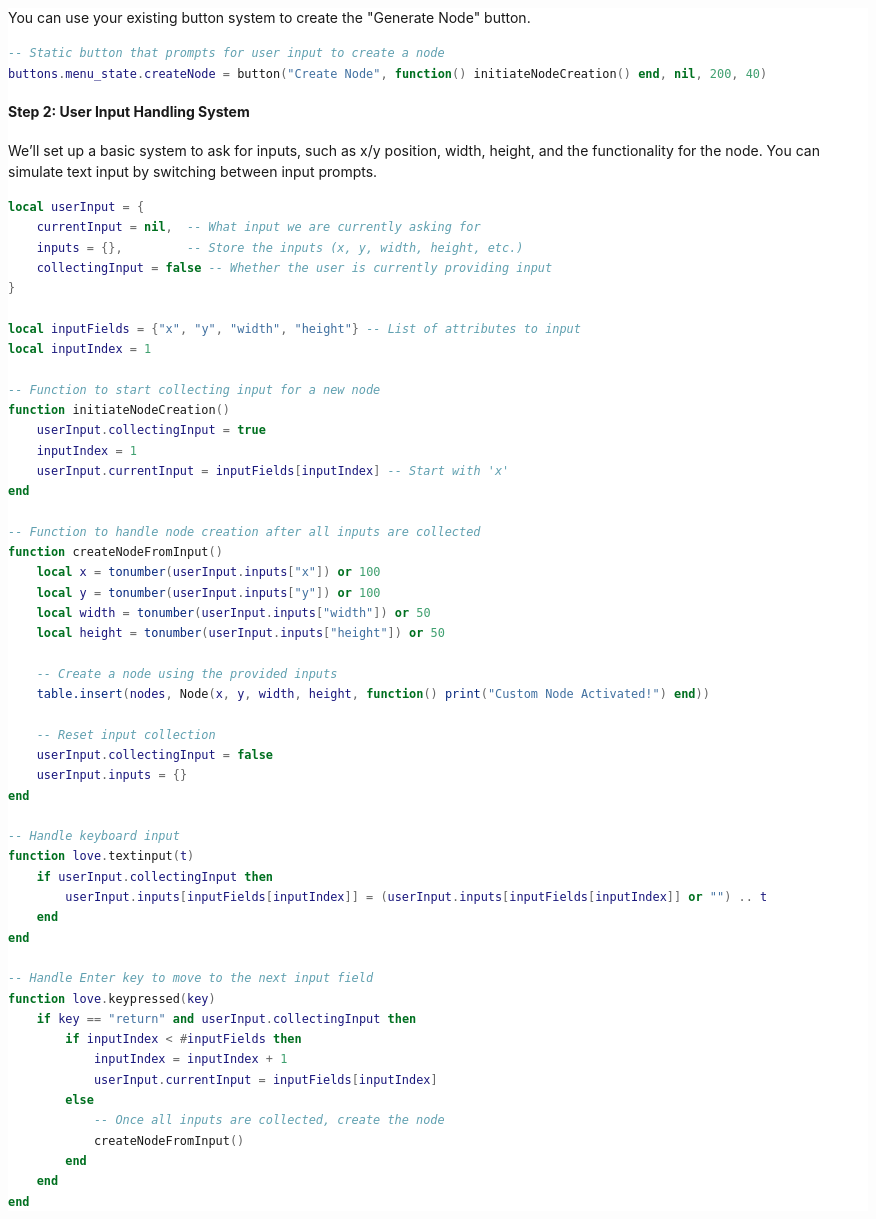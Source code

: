You can use your existing button system to create the "Generate Node" button.

```lua
-- Static button that prompts for user input to create a node
buttons.menu_state.createNode = button("Create Node", function() initiateNodeCreation() end, nil, 200, 40)
```

#### Step 2: User Input Handling System

We’ll set up a basic system to ask for inputs, such as x/y position, width, height, and the functionality for the node. You can simulate text input by switching between input prompts.

```lua
local userInput = {
    currentInput = nil,  -- What input we are currently asking for
    inputs = {},         -- Store the inputs (x, y, width, height, etc.)
    collectingInput = false -- Whether the user is currently providing input
}

local inputFields = {"x", "y", "width", "height"} -- List of attributes to input
local inputIndex = 1

-- Function to start collecting input for a new node
function initiateNodeCreation()
    userInput.collectingInput = true
    inputIndex = 1
    userInput.currentInput = inputFields[inputIndex] -- Start with 'x'
end

-- Function to handle node creation after all inputs are collected
function createNodeFromInput()
    local x = tonumber(userInput.inputs["x"]) or 100
    local y = tonumber(userInput.inputs["y"]) or 100
    local width = tonumber(userInput.inputs["width"]) or 50
    local height = tonumber(userInput.inputs["height"]) or 50

    -- Create a node using the provided inputs
    table.insert(nodes, Node(x, y, width, height, function() print("Custom Node Activated!") end))

    -- Reset input collection
    userInput.collectingInput = false
    userInput.inputs = {}
end

-- Handle keyboard input
function love.textinput(t)
    if userInput.collectingInput then
        userInput.inputs[inputFields[inputIndex]] = (userInput.inputs[inputFields[inputIndex]] or "") .. t
    end
end

-- Handle Enter key to move to the next input field
function love.keypressed(key)
    if key == "return" and userInput.collectingInput then
        if inputIndex < #inputFields then
            inputIndex = inputIndex + 1
            userInput.currentInput = inputFields[inputIndex]
        else
            -- Once all inputs are collected, create the node
            createNodeFromInput()
        end
    end
end
```